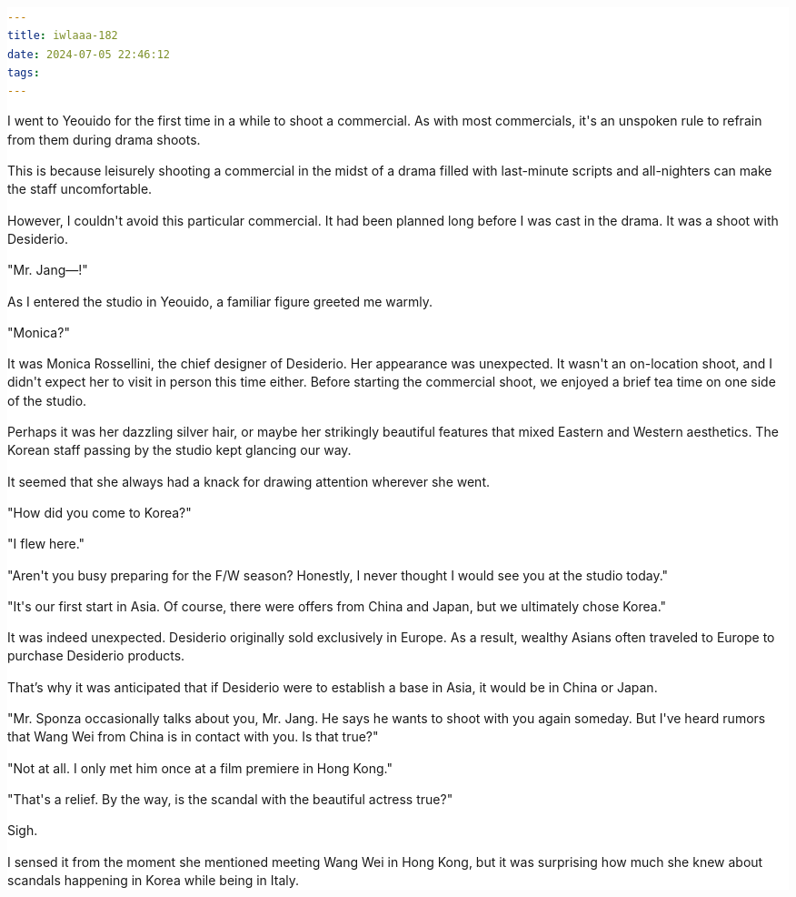 ```yaml
---
title: iwlaaa-182
date: 2024-07-05 22:46:12
tags:
---
```



I went to Yeouido for the first time in a while to shoot a commercial. As with most commercials, it's an unspoken rule to refrain from them during drama shoots.

This is because leisurely shooting a commercial in the midst of a drama filled with last-minute scripts and all-nighters can make the staff uncomfortable.

However, I couldn't avoid this particular commercial. It had been planned long before I was cast in the drama. It was a shoot with Desiderio.

"Mr. Jang―!"

As I entered the studio in Yeouido, a familiar figure greeted me warmly.

"Monica?"

It was Monica Rossellini, the chief designer of Desiderio. Her appearance was unexpected. It wasn't an on-location shoot, and I didn't expect her to visit in person this time either. Before starting the commercial shoot, we enjoyed a brief tea time on one side of the studio.

Perhaps it was her dazzling silver hair, or maybe her strikingly beautiful features that mixed Eastern and Western aesthetics. The Korean staff passing by the studio kept glancing our way.

It seemed that she always had a knack for drawing attention wherever she went.

"How did you come to Korea?"

"I flew here."

"Aren't you busy preparing for the F/W season? Honestly, I never thought I would see you at the studio today."

"It's our first start in Asia. Of course, there were offers from China and Japan, but we ultimately chose Korea."

It was indeed unexpected. Desiderio originally sold exclusively in Europe. As a result, wealthy Asians often traveled to Europe to purchase Desiderio products.

That’s why it was anticipated that if Desiderio were to establish a base in Asia, it would be in China or Japan.

"Mr. Sponza occasionally talks about you, Mr. Jang. He says he wants to shoot with you again someday. But I've heard rumors that Wang Wei from China is in contact with you. Is that true?"

"Not at all. I only met him once at a film premiere in Hong Kong."

"That's a relief. By the way, is the scandal with the beautiful actress true?"

Sigh.

I sensed it from the moment she mentioned meeting Wang Wei in Hong Kong, but it was surprising how much she knew about scandals happening in Korea while being in Italy.

